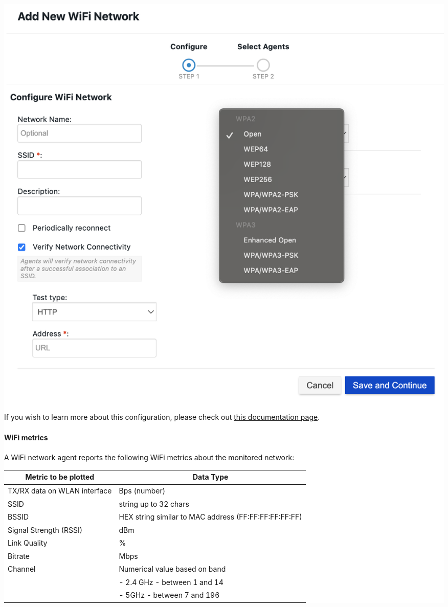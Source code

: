 ![](assets/new-wifi-network-wizard.png)

If you wish to learn more about this configuration, please check out [this documentation page](https://netbeez.zendesk.com/hc/en-us/articles/360006974412-Add-Edit-WiFi-Network).
#### WiFi metrics

A WiFi network agent reports the following WiFi metrics about the monitored network:

| Metric to be plotted         | Data Type                                                                                                        |
| ---------------------------- | ---------------------------------------------------------------------------------------------------------------- |
| TX/RX data on WLAN interface | Bps (number)                                                                                                     |
| SSID                         | string up to 32 chars                                                                                            |
| BSSID                        | HEX string similar to MAC address (FF:FF:FF:FF:FF:FF)                                                            |
| Signal Strength (RSSI)       | dBm                                                                                                              |
| Link Quality                 | %                                                                                                                |
| Bitrate                      | Mbps                                                                                                             |
| Channel                      | Numerical value based on band                                                                                    |
|                              | - 2.4 GHz - between 1 and 14                                                                                     |
|                              | - 5GHz - between 7 and 196                                                                                       |